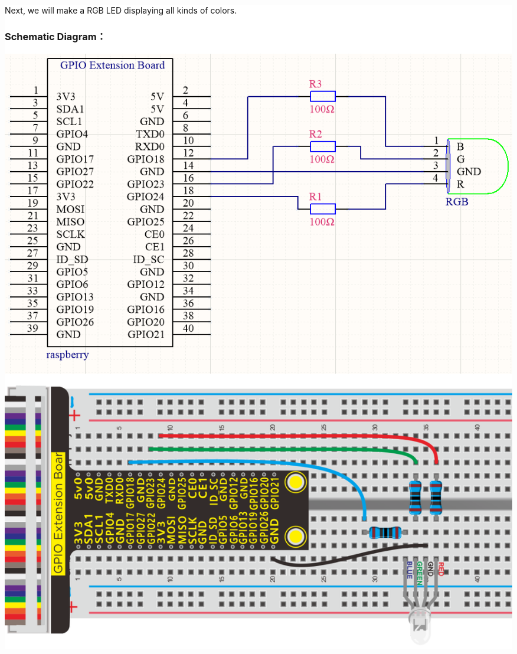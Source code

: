 Next, we will make a RGB LED displaying all kinds of colors.

### Schematic Diagram：

![](media/04d2937217700e739cd0c1febdd42351.png)

![](media/c342422f2ba2b27f6158e6163a3ccdaf.png)
